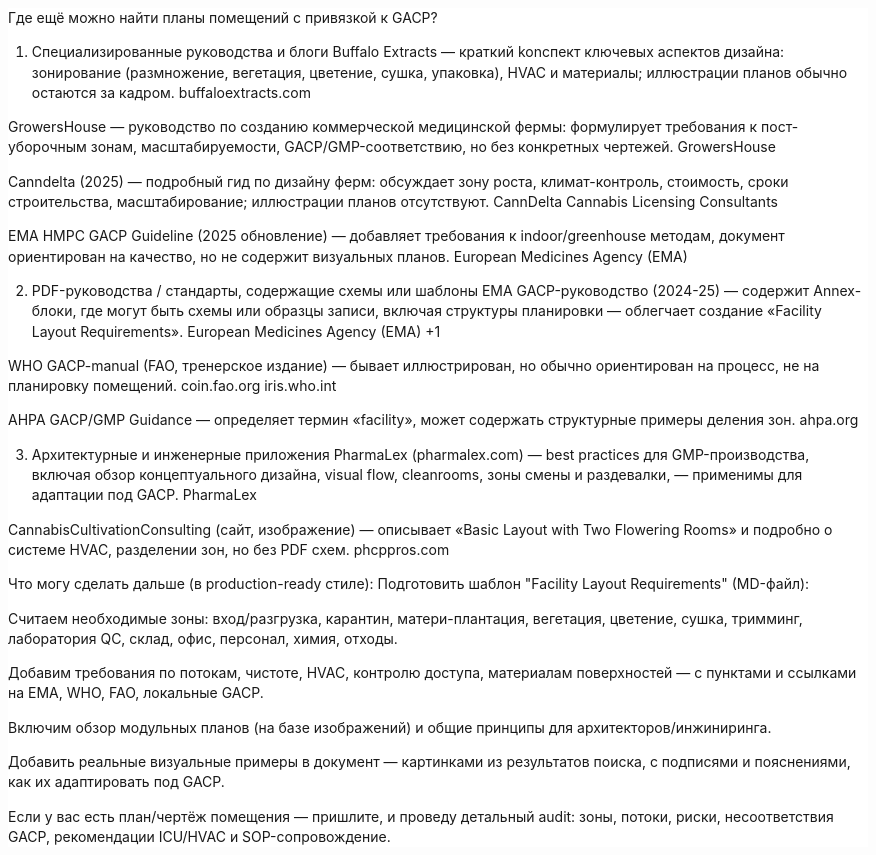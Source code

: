 Где ещё можно найти планы помещений с привязкой к GACP?

1. Специализированные руководства и блоги
   Buffalo Extracts — краткий konспект ключевых аспектов дизайна: зонирование (размножение, вегетация, цветение, сушка, упаковка), HVAC и материалы; иллюстрации планов обычно остаются за кадром.
   buffaloextracts.com

GrowersHouse — руководство по созданию коммерческой медицинской фермы: формулирует требования к пост-уборочным зонам, масштабируемости, GACP/GMP-соответствию, но без конкретных чертежей.
GrowersHouse

Canndelta (2025) — подробный гид по дизайну ферм: обсуждает зону роста, климат-контроль, стоимость, сроки строительства, масштабирование; иллюстрации планов отсутствуют.
CannDelta Cannabis Licensing Consultants

EMA HMPC GACP Guideline (2025 обновление) — добавляет требования к indoor/greenhouse методам, документ ориентирован на качество, но не содержит визуальных планов.
European Medicines Agency (EMA)

2. PDF-руководства / стандарты, содержащие схемы или шаблоны
   EMA GACP-руководство (2024-25) — содержит Annex-блоки, где могут быть схемы или образцы записи, включая структуры планировки — облегчает создание «Facility Layout Requirements».
   European Medicines Agency (EMA)
   +1

WHO GACP-manual (FAO, тренерское издание) — бывает иллюстрирован, но обычно ориентирован на процесс, не на планировку помещений.
coin.fao.org
iris.who.int

AHPA GACP/GMP Guidance — определяет термин «facility», может содержать структурные примеры деления зон.
ahpa.org

3. Архитектурные и инженерные приложения
   PharmaLex (pharmalex.com) — best practices для GMP-производства, включая обзор концептуального дизайна, visual flow, cleanrooms, зоны смены и раздевалки, — применимы для адаптации под GACP.
   PharmaLex

CannabisCultivationConsulting (сайт, изображение) — описывает «Basic Layout with Two Flowering Rooms» и подробно о системе HVAC, разделении зон, но без PDF схем.
phcppros.com

Что могу сделать дальше (в production-ready стиле):
Подготовить шаблон "Facility Layout Requirements" (MD-файл):

Считаем необходимые зоны: вход/разгрузка, карантин, матери-плантация, вегетация, цветение, сушка, тримминг, лаборатория QC, склад, офис, персонал, химия, отходы.

Добавим требования по потокам, чистоте, HVAC, контролю доступа, материалам поверхностей — с пунктами и ссылками на EMA, WHO, FAO, локальные GACP.

Включим обзор модульных планов (на базе изображений) и общие принципы для архитекторов/инжиниринга.

Добавить реальные визуальные примеры в документ — картинками из результатов поиска, с подписями и пояснениями, как их адаптировать под GACP.

Если у вас есть план/чертёж помещения — пришлите, и проведу детальный audit: зоны, потоки, риски, несоответствия GACP, рекомендации ICU/HVAC и SOP-сопровождение.
